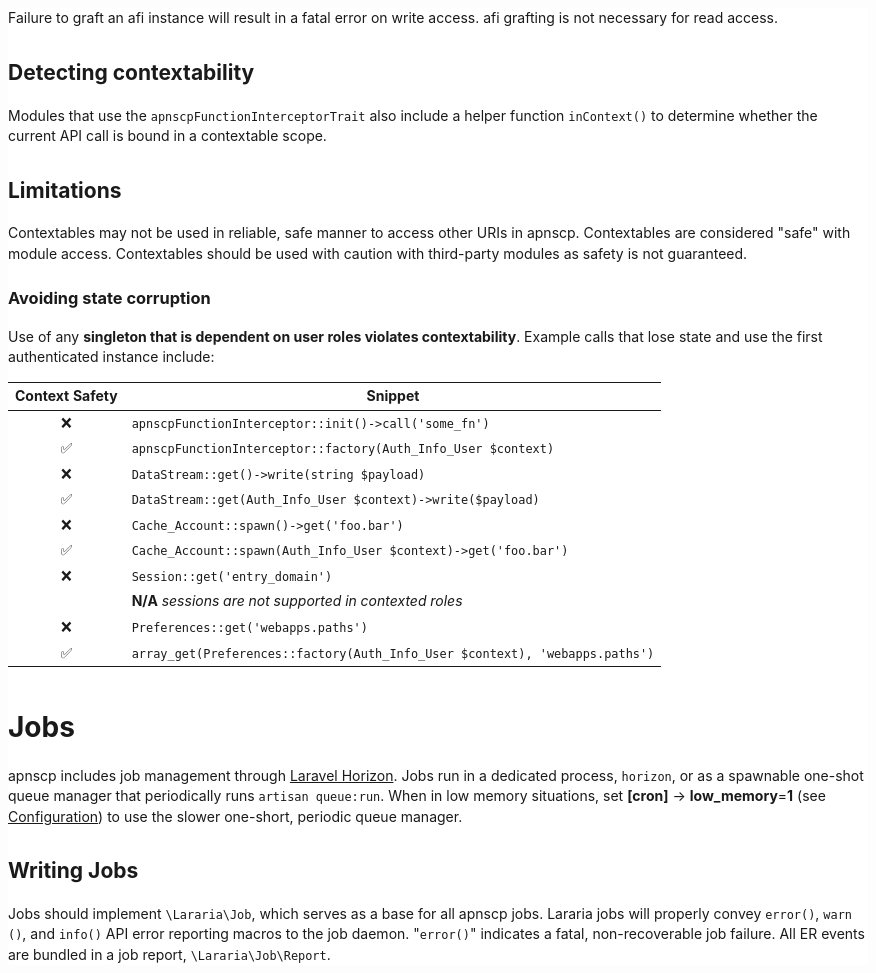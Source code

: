 Failure to graft an afi instance will result in a fatal error on write access. afi grafting is not necessary for read access.

## Detecting contextability

Modules that use the `apnscpFunctionInterceptorTrait` also include a helper function `inContext()` to determine whether the current API call is bound in a contextable scope.

## Limitations

Contextables may not be used in reliable, safe manner to access other URIs in apnscp. Contextables are considered "safe" with module access. Contextables should be used with caution with third-party modules as safety is not guaranteed.

### Avoiding state corruption

Use of any **singleton that is dependent on user roles violates contextability**. Example calls that lose state and use the first authenticated instance include:

| Context Safety | Snippet                                                      |
| :------------: | ------------------------------------------------------------ |
|       ❌        | `apnscpFunctionInterceptor::init()->call('some_fn')`         |
|       ✅        | `apnscpFunctionInterceptor::factory(Auth_Info_User $context)` |
|       ❌        | `DataStream::get()->write(string $payload)`                  |
|       ✅        | `DataStream::get(Auth_Info_User $context)->write($payload)`  |
|       ❌        | `Cache_Account::spawn()->get('foo.bar')`                     |
|       ✅        | `Cache_Account::spawn(Auth_Info_User $context)->get('foo.bar')` |
|       ❌        | `Session::get('entry_domain')`                               |
|                | **N/A** *sessions are not supported in contexted roles*      |
|       ❌        | `Preferences::get('webapps.paths')`                          |
|       ✅        | `array_get(Preferences::factory(Auth_Info_User $context), 'webapps.paths')` |


# Jobs

apnscp includes job management through [Laravel Horizon](https://horizon.laravel.com). Jobs run in a dedicated process, `horizon`, or as a spawnable one-shot queue manager that periodically runs `artisan queue:run`. When in low memory situations, set **[cron]** -> **low_memory**=**1** (see [Configuration](#Configuration)) to use the slower one-short, periodic queue manager.

## Writing Jobs

Jobs should implement `\Lararia\Job`, which serves as a base for all apnscp jobs. Lararia jobs will properly convey `error()`, `warn()`, and `info()` API error reporting macros to the job daemon. "`error()`" indicates a fatal, non-recoverable job failure.  All ER events are bundled in a job report, `\Lararia\Job\Report`.
